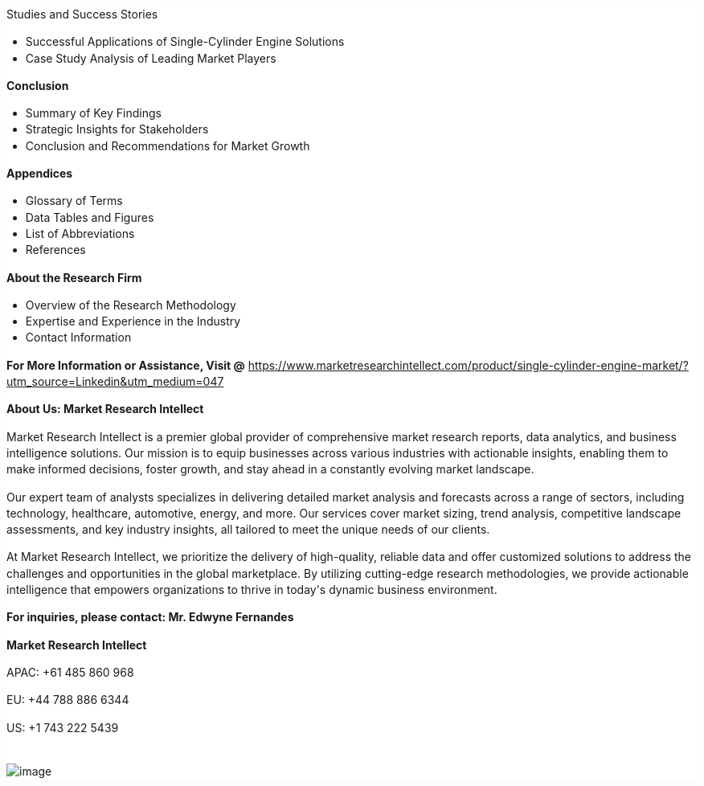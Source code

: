 Studies and Success Stories</strong></p><ul><li>Successful Applications of Single-Cylinder Engine Solutions</li><li>Case Study Analysis of Leading Market Players</li></ul><p><strong>Conclusion</strong></p><ul><li>Summary of Key Findings</li><li>Strategic Insights for Stakeholders</li><li>Conclusion and Recommendations for Market Growth</li></ul><p><strong>Appendices</strong></p><ul><li>Glossary of Terms</li><li>Data Tables and Figures</li><li>List of Abbreviations</li><li>References</li></ul><p><strong>About the Research Firm</strong></p><ul><li>Overview of the Research Methodology</li><li>Expertise and Experience in the Industry</li><li>Contact Information</li></ul></div><div class="article-main__content" data-test-id="publishing-text-block"><p><span class="font-[700]"><strong>For More Information or Assistance, Visit @</strong>&nbsp;<a href="https://www.marketresearchintellect.com/product/single-cylinder-engine-market/?utm_source=Linkedin&utm_medium=047">https://www.marketresearchintellect.com/product/single-cylinder-engine-market/?utm_source=Linkedin&utm_medium=047</a></span></p><p><strong>About Us: Market Research Intellect</strong></p><p>Market Research Intellect is a premier global provider of comprehensive market research reports, data analytics, and business intelligence solutions. Our mission is to equip businesses across various industries with actionable insights, enabling them to make informed decisions, foster growth, and stay ahead in a constantly evolving market landscape.</p><p>Our expert team of analysts specializes in delivering detailed market analysis and forecasts across a range of sectors, including technology, healthcare, automotive, energy, and more. Our services cover market sizing, trend analysis, competitive landscape assessments, and key industry insights, all tailored to meet the unique needs of our clients.</p><p>At Market Research Intellect, we prioritize the delivery of high-quality, reliable data and offer customized solutions to address the challenges and opportunities in the global marketplace. By utilizing cutting-edge research methodologies, we provide actionable intelligence that empowers organizations to thrive in today's dynamic business environment.</p><p><strong>For inquiries, please contact: Mr. Edwyne Fernandes</strong></p><p><strong>Market Research Intellect</strong></p><p>APAC: +61 485 860 968</p><p>EU: +44 788 886 6344</p><p>US: +1 743 222 5439</p></div><div class="article-main__content" data-test-id="publishing-text-block">&nbsp;</div>
![image](https://github.com/user-attachments/assets/41db0b94-034e-4fbb-8684-5c33142cc625)
